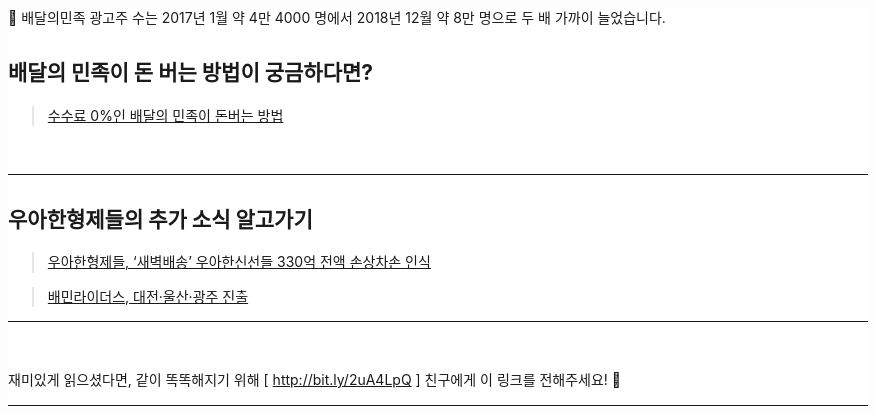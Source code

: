 📍 배달의민족 광고주 수는 2017년 1월 약 4만 4000 명에서 2018년 12월 약 8만 명으로 두 배 가까이 늘었습니다. 

## 배달의 민족이 돈 버는 방법이 궁금하다면?

> [수수료 0%인 배달의 민족이 돈버는 방법](https://brunch.co.kr/@businessinsight/56)
 
<br>

- - -

## 우아한형제들의 추가 소식 알고가기

> [우아한형제들, ‘새벽배송’ 우아한신선들 330억 전액 손상차손 인식](http://www.mdtoday.co.kr/mdtoday/index.html?no=349859)

> [배민라이더스, 대전·울산·광주 진출](http://www.zdnet.co.kr/view/?no=20190327104005)

- - -

<br>

재미있게 읽으셨다면, 같이 똑똑해지기 위해 [ http://bit.ly/2uA4LpQ ] 친구에게 이 링크를 전해주세요! 🥰

- - -
